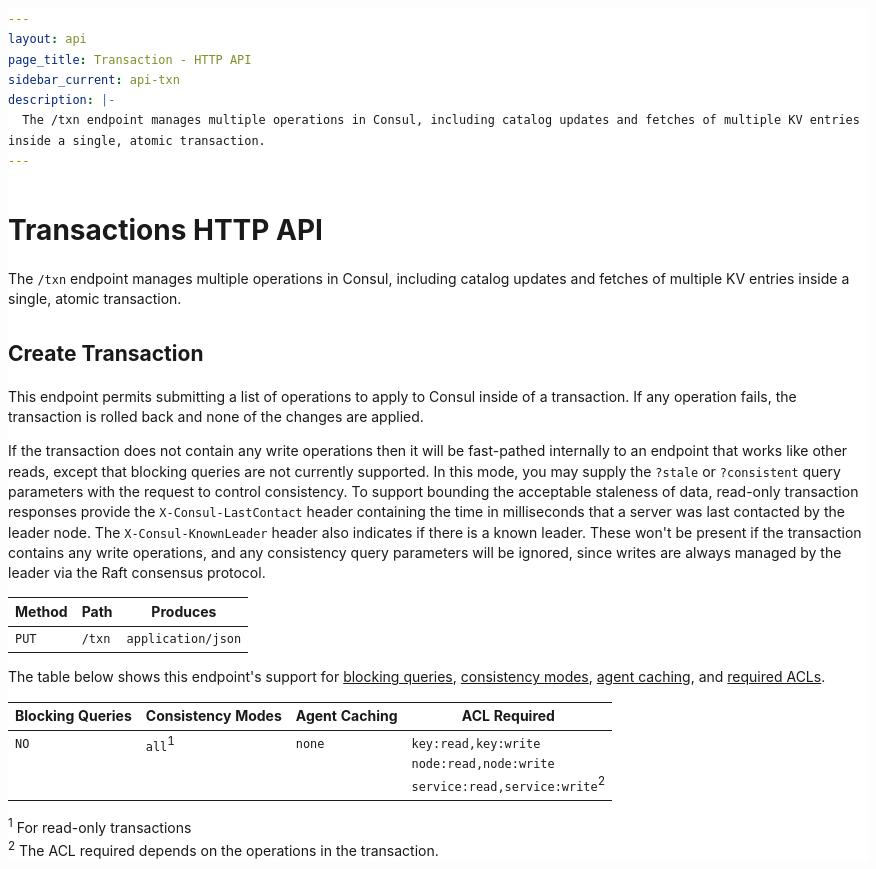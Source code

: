 ```yaml
---
layout: api
page_title: Transaction - HTTP API
sidebar_current: api-txn
description: |-
  The /txn endpoint manages multiple operations in Consul, including catalog updates and fetches of multiple KV entries inside a single, atomic transaction.
---
```


# Transactions HTTP API

The `/txn` endpoint manages multiple operations in Consul, including catalog
updates and fetches of multiple KV entries inside a single, atomic 
transaction.

## Create Transaction

This endpoint permits submitting a list of operations to apply to Consul
inside of a transaction. If any operation fails, the transaction is rolled back
and none of the changes are applied.

If the transaction does not contain any write operations then it will be
fast-pathed internally to an endpoint that works like other reads, except that
blocking queries are not currently supported. In this mode, you may supply the
`?stale` or `?consistent` query parameters with the request to control
consistency. To support bounding the acceptable staleness of data, read-only
transaction responses provide the `X-Consul-LastContact` header containing the
time in milliseconds that a server was last contacted by the leader node. The
`X-Consul-KnownLeader` header also indicates if there is a known leader. These
won't be present if the transaction contains any write operations, and any
consistency query parameters will be ignored, since writes are always managed by
the leader via the Raft consensus protocol.

| Method | Path                         | Produces                   |
| ------ | ---------------------------- | -------------------------- |
| `PUT`  | `/txn`                       | `application/json`         |

The table below shows this endpoint's support for
[blocking queries](/api/features/blocking.html),
[consistency modes](/api/features/consistency.html),
[agent caching](/api/features/caching.html), and
[required ACLs](/api/index.html#acls).

| Blocking Queries | Consistency Modes | Agent Caching | ACL Required |
| ---------------- | ----------------- | ------------- | ------------ |
| `NO`             | `all`<sup>1</sup> | `none`        | `key:read,key:write`<br>`node:read,node:write`<br>`service:read,service:write`<sup>2</sup>

<sup>1</sup> For read-only transactions
<br>
<sup>2</sup> The ACL required depends on the operations in the transaction.
